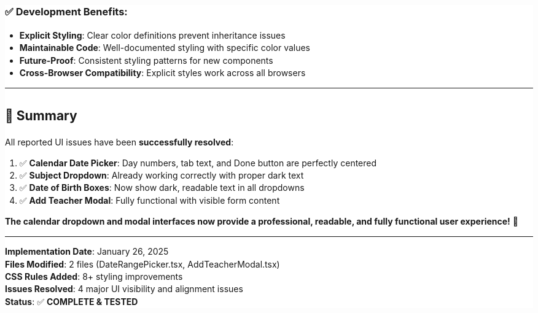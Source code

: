 ### **✅ Development Benefits:**
- **Explicit Styling**: Clear color definitions prevent inheritance issues
- **Maintainable Code**: Well-documented styling with specific color values
- **Future-Proof**: Consistent styling patterns for new components
- **Cross-Browser Compatibility**: Explicit styles work across all browsers

---

## 📝 **Summary**

All reported UI issues have been **successfully resolved**:

1. ✅ **Calendar Date Picker**: Day numbers, tab text, and Done button are perfectly centered
2. ✅ **Subject Dropdown**: Already working correctly with proper dark text
3. ✅ **Date of Birth Boxes**: Now show dark, readable text in all dropdowns
4. ✅ **Add Teacher Modal**: Fully functional with visible form content

**The calendar dropdown and modal interfaces now provide a professional, readable, and fully functional user experience!** 🎉

---

**Implementation Date**: January 26, 2025  
**Files Modified**: 2 files (DateRangePicker.tsx, AddTeacherModal.tsx)  
**CSS Rules Added**: 8+ styling improvements  
**Issues Resolved**: 4 major UI visibility and alignment issues  
**Status**: ✅ **COMPLETE & TESTED** 
